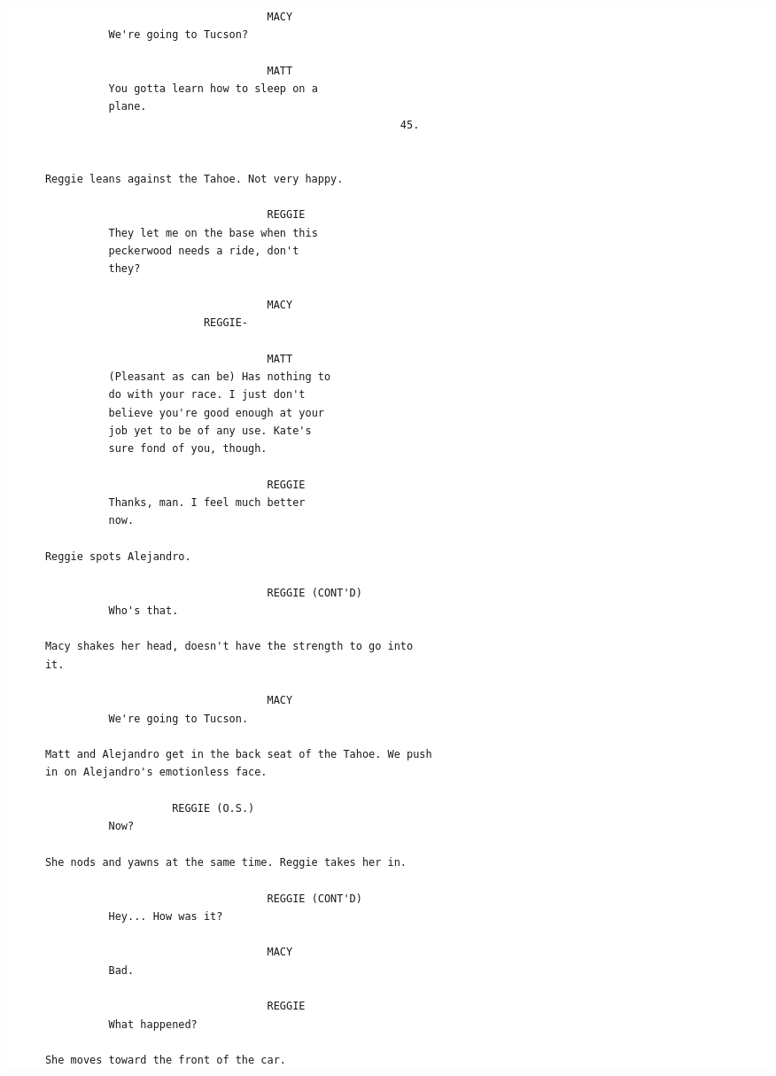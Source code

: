                                              MACY
                    We're going to Tucson?
                         
                                             MATT
                    You gotta learn how to sleep on a
                    plane.
                                                                  45.
                         
                         
          Reggie leans against the Tahoe. Not very happy.
                         
                                             REGGIE
                    They let me on the base when this
                    peckerwood needs a ride, don't
                    they?
                         
                                             MACY
                                   REGGIE-
                         
                                             MATT
                    (Pleasant as can be) Has nothing to
                    do with your race. I just don't
                    believe you're good enough at your
                    job yet to be of any use. Kate's
                    sure fond of you, though.
                         
                                             REGGIE
                    Thanks, man. I feel much better
                    now.
                         
          Reggie spots Alejandro.
                         
                                             REGGIE (CONT'D)
                    Who's that.
                         
          Macy shakes her head, doesn't have the strength to go into
          it.
                         
                                             MACY
                    We're going to Tucson.
                         
          Matt and Alejandro get in the back seat of the Tahoe. We push
          in on Alejandro's emotionless face.
                         
                              REGGIE (O.S.)
                    Now?
                         
          She nods and yawns at the same time. Reggie takes her in.
                         
                                             REGGIE (CONT'D)
                    Hey... How was it?
                         
                                             MACY
                    Bad.
                         
                                             REGGIE
                    What happened?
                         
          She moves toward the front of the car.
                         